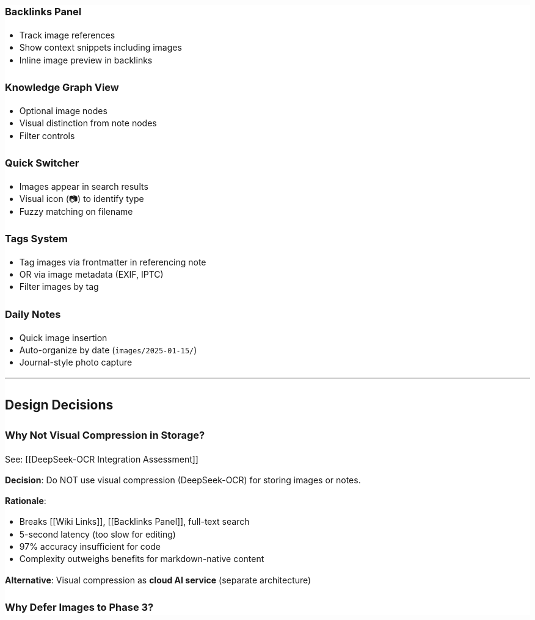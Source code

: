 ### Backlinks Panel

- Track image references
- Show context snippets including images
- Inline image preview in backlinks

### Knowledge Graph View

- Optional image nodes
- Visual distinction from note nodes
- Filter controls

### Quick Switcher

- Images appear in search results
- Visual icon (📷) to identify type
- Fuzzy matching on filename

### Tags System

- Tag images via frontmatter in referencing note
- OR via image metadata (EXIF, IPTC)
- Filter images by tag

### Daily Notes

- Quick image insertion
- Auto-organize by date (`images/2025-01-15/`)
- Journal-style photo capture

---

## Design Decisions

### Why Not Visual Compression in Storage?

See: [[DeepSeek-OCR Integration Assessment]]

**Decision**: Do NOT use visual compression (DeepSeek-OCR) for storing images or
notes.

**Rationale**:

- Breaks [[Wiki Links]], [[Backlinks Panel]], full-text search
- 5-second latency (too slow for editing)
- 97% accuracy insufficient for code
- Complexity outweighs benefits for markdown-native content

**Alternative**: Visual compression as **cloud AI service** (separate
architecture)

### Why Defer Images to Phase 3?
